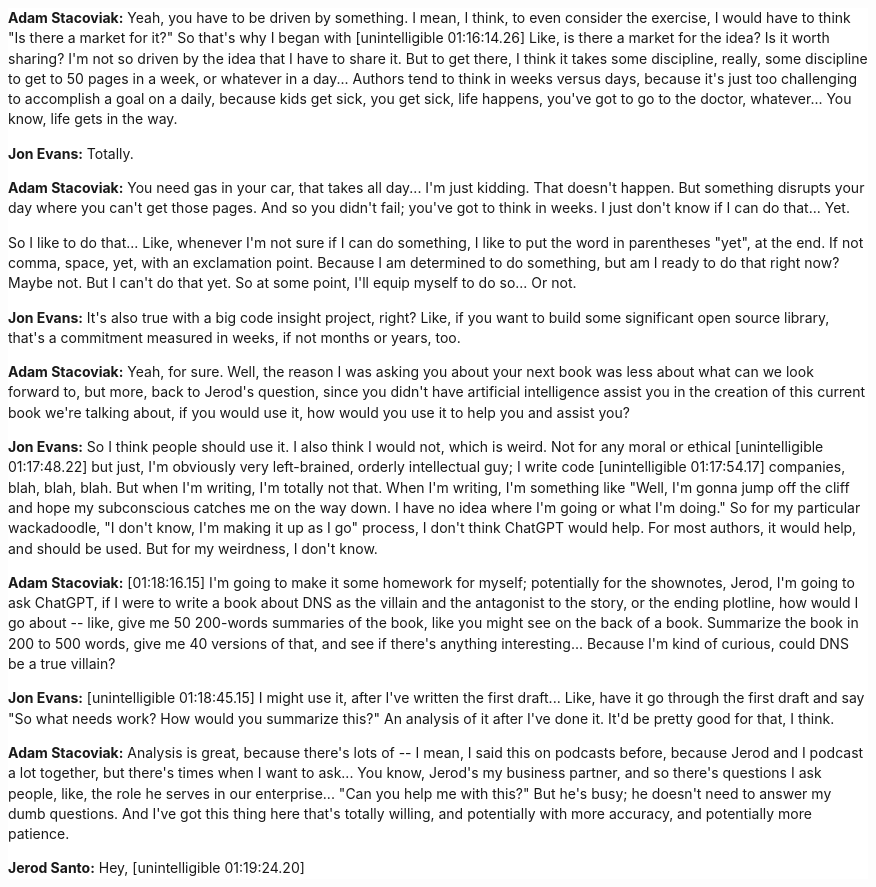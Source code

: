 **Adam Stacoviak:** Yeah, you have to be driven by something. I mean, I think, to even consider the exercise, I would have to think "Is there a market for it?" So that's why I began with \[unintelligible 01:16:14.26\] Like, is there a market for the idea? Is it worth sharing? I'm not so driven by the idea that I have to share it. But to get there, I think it takes some discipline, really, some discipline to get to 50 pages in a week, or whatever in a day... Authors tend to think in weeks versus days, because it's just too challenging to accomplish a goal on a daily, because kids get sick, you get sick, life happens, you've got to go to the doctor, whatever... You know, life gets in the way.

**Jon Evans:** Totally.

**Adam Stacoviak:** You need gas in your car, that takes all day... I'm just kidding. That doesn't happen. But something disrupts your day where you can't get those pages. And so you didn't fail; you've got to think in weeks. I just don't know if I can do that... Yet.

So I like to do that... Like, whenever I'm not sure if I can do something, I like to put the word in parentheses "yet", at the end. If not comma, space, yet, with an exclamation point. Because I am determined to do something, but am I ready to do that right now? Maybe not. But I can't do that yet. So at some point, I'll equip myself to do so... Or not.

**Jon Evans:** It's also true with a big code insight project, right? Like, if you want to build some significant open source library, that's a commitment measured in weeks, if not months or years, too.

**Adam Stacoviak:** Yeah, for sure. Well, the reason I was asking you about your next book was less about what can we look forward to, but more, back to Jerod's question, since you didn't have artificial intelligence assist you in the creation of this current book we're talking about, if you would use it, how would you use it to help you and assist you?

**Jon Evans:** So I think people should use it. I also think I would not, which is weird. Not for any moral or ethical \[unintelligible 01:17:48.22\] but just, I'm obviously very left-brained, orderly intellectual guy; I write code \[unintelligible 01:17:54.17\] companies, blah, blah, blah. But when I'm writing, I'm totally not that. When I'm writing, I'm something like "Well, I'm gonna jump off the cliff and hope my subconscious catches me on the way down. I have no idea where I'm going or what I'm doing." So for my particular wackadoodle, "I don't know, I'm making it up as I go" process, I don't think ChatGPT would help. For most authors, it would help, and should be used. But for my weirdness, I don't know.

**Adam Stacoviak:** \[01:18:16.15\] I'm going to make it some homework for myself; potentially for the shownotes, Jerod, I'm going to ask ChatGPT, if I were to write a book about DNS as the villain and the antagonist to the story, or the ending plotline, how would I go about -- like, give me 50 200-words summaries of the book, like you might see on the back of a book. Summarize the book in 200 to 500 words, give me 40 versions of that, and see if there's anything interesting... Because I'm kind of curious, could DNS be a true villain?

**Jon Evans:** \[unintelligible 01:18:45.15\] I might use it, after I've written the first draft... Like, have it go through the first draft and say "So what needs work? How would you summarize this?" An analysis of it after I've done it. It'd be pretty good for that, I think.

**Adam Stacoviak:** Analysis is great, because there's lots of -- I mean, I said this on podcasts before, because Jerod and I podcast a lot together, but there's times when I want to ask... You know, Jerod's my business partner, and so there's questions I ask people, like, the role he serves in our enterprise... "Can you help me with this?" But he's busy; he doesn't need to answer my dumb questions. And I've got this thing here that's totally willing, and potentially with more accuracy, and potentially more patience.

**Jerod Santo:** Hey, \[unintelligible 01:19:24.20\]
